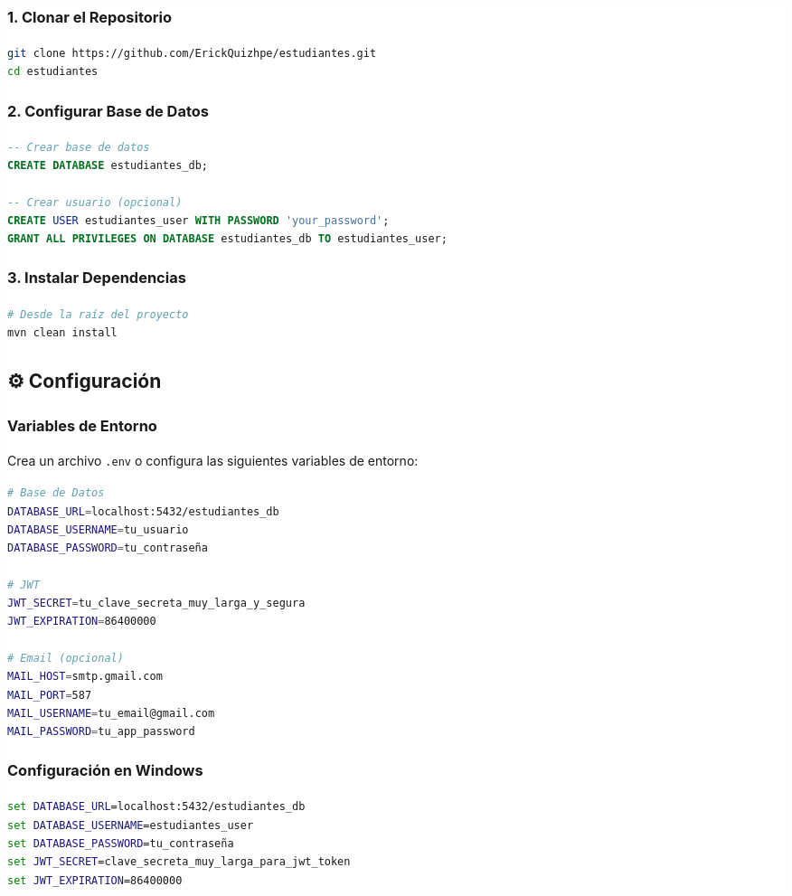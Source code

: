 ### **1. Clonar el Repositorio**
```bash
git clone https://github.com/ErickQuizhpe/estudiantes.git
cd estudiantes
```

### **2. Configurar Base de Datos**
```sql
-- Crear base de datos
CREATE DATABASE estudiantes_db;

-- Crear usuario (opcional)
CREATE USER estudiantes_user WITH PASSWORD 'your_password';
GRANT ALL PRIVILEGES ON DATABASE estudiantes_db TO estudiantes_user;
```

### **3. Instalar Dependencias**
```bash
# Desde la raíz del proyecto
mvn clean install
```

## ⚙️ Configuración

### **Variables de Entorno**

Crea un archivo `.env` o configura las siguientes variables de entorno:

```bash
# Base de Datos
DATABASE_URL=localhost:5432/estudiantes_db
DATABASE_USERNAME=tu_usuario
DATABASE_PASSWORD=tu_contraseña

# JWT
JWT_SECRET=tu_clave_secreta_muy_larga_y_segura
JWT_EXPIRATION=86400000

# Email (opcional)
MAIL_HOST=smtp.gmail.com
MAIL_PORT=587
MAIL_USERNAME=tu_email@gmail.com
MAIL_PASSWORD=tu_app_password
```

### **Configuración en Windows**
```cmd
set DATABASE_URL=localhost:5432/estudiantes_db
set DATABASE_USERNAME=estudiantes_user
set DATABASE_PASSWORD=tu_contraseña
set JWT_SECRET=clave_secreta_muy_larga_para_jwt_token
set JWT_EXPIRATION=86400000
```
